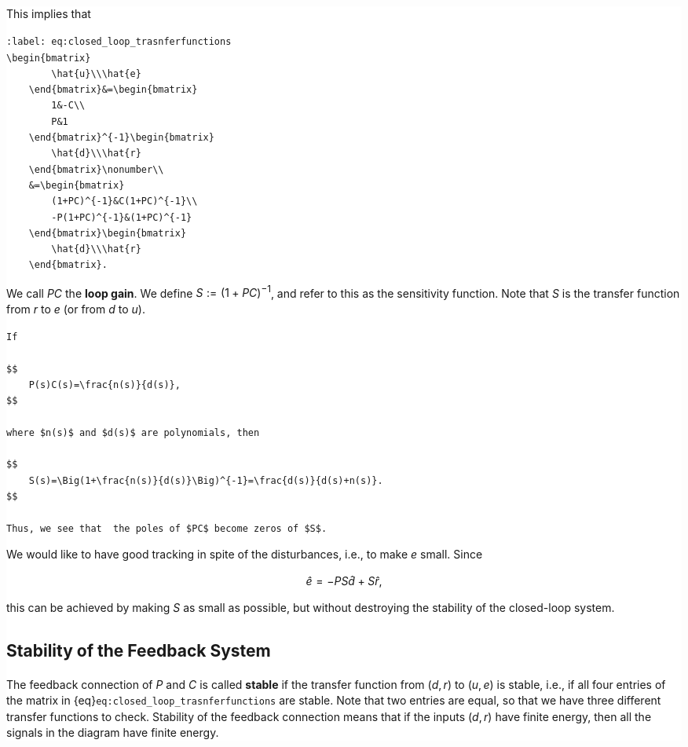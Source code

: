 This implies that

```{math}
:label: eq:closed_loop_trasnferfunctions
\begin{bmatrix}
        \hat{u}\\\hat{e}
    \end{bmatrix}&=\begin{bmatrix}
        1&-C\\
        P&1
    \end{bmatrix}^{-1}\begin{bmatrix}
        \hat{d}\\\hat{r}
    \end{bmatrix}\nonumber\\
    &=\begin{bmatrix}
        (1+PC)^{-1}&C(1+PC)^{-1}\\
        -P(1+PC)^{-1}&(1+PC)^{-1}
    \end{bmatrix}\begin{bmatrix}
        \hat{d}\\\hat{r}
    \end{bmatrix}.
```

We call $PC$ the <b>loop gain</b>. We define  $S:=(1+PC)^{-1}$,  and refer to this as the sensitivity function. Note that $S$ is the  transfer function from $r$ to $e$ (or from $d$ to $u$). 

```{prf:remark}
If

$$
    P(s)C(s)=\frac{n(s)}{d(s)},
$$

where $n(s)$ and $d(s)$ are polynomials, then

$$
    S(s)=\Big(1+\frac{n(s)}{d(s)}\Big)^{-1}=\frac{d(s)}{d(s)+n(s)}.
$$

Thus, we see that  the poles of $PC$ become zeros of $S$.
```

We would like to have good tracking in spite of the disturbances, i.e., to make $e$ small. Since

$$
    \hat{e} =-PS\hat{d} +S\hat{r} ,
$$

this can be achieved by making $S$ as small as possible, but  without destroying the stability of the closed-loop system.
 
## Stability of the Feedback System

The feedback connection of $P$ and $C$ is called  <b>stable</b> if the transfer function from $(d,r)$ to $(u,e)$ is stable, i.e., if all four entries of the matrix in {eq}`eq:closed_loop_trasnferfunctions` are stable. Note that two entries are equal, so that we have three different transfer functions  to check. Stability of the feedback connection means that if the inputs $(d,r)$ have finite energy, then all the signals in the diagram have finite energy.

